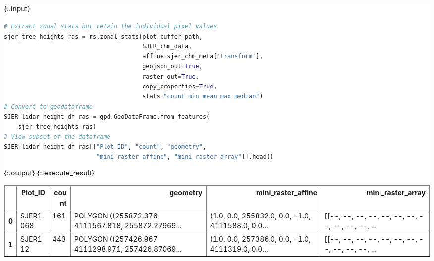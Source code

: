 
{:.input}
```python
# Extract zonal stats but retain the individual pixel values
sjer_tree_heights_ras = rs.zonal_stats(plot_buffer_path,
                                       SJER_chm_data,
                                       affine=sjer_chm_meta['transform'],
                                       geojson_out=True,
                                       raster_out=True,
                                       copy_properties=True,
                                       stats="count min mean max median")
# Convert to geodataframe
SJER_lidar_height_df_ras = gpd.GeoDataFrame.from_features(
    sjer_tree_heights_ras)
# View subset of the dataframe
SJER_lidar_height_df_ras[["Plot_ID", "count", "geometry",
                          "mini_raster_affine", "mini_raster_array"]].head()
```

{:.output}
{:.execute_result}



<div>
<style scoped>
    .dataframe tbody tr th:only-of-type {
        vertical-align: middle;
    }

    .dataframe tbody tr th {
        vertical-align: top;
    }

    .dataframe thead th {
        text-align: right;
    }
</style>
<table border="1" class="dataframe">
  <thead>
    <tr style="text-align: right;">
      <th></th>
      <th>Plot_ID</th>
      <th>count</th>
      <th>geometry</th>
      <th>mini_raster_affine</th>
      <th>mini_raster_array</th>
    </tr>
  </thead>
  <tbody>
    <tr>
      <th>0</th>
      <td>SJER1068</td>
      <td>161</td>
      <td>POLYGON ((255872.376 4111567.818, 255872.27969...</td>
      <td>(1.0, 0.0, 255832.0, 0.0, -1.0, 4111588.0, 0.0...</td>
      <td>[[--, --, --, --, --, --, --, --, --, --, --, ...</td>
    </tr>
    <tr>
      <th>1</th>
      <td>SJER112</td>
      <td>443</td>
      <td>POLYGON ((257426.967 4111298.971, 257426.87069...</td>
      <td>(1.0, 0.0, 257386.0, 0.0, -1.0, 4111319.0, 0.0...</td>
      <td>[[--, --, --, --, --, --, --, --, --, --, --, ...</td>
    </tr>
    <tr>
